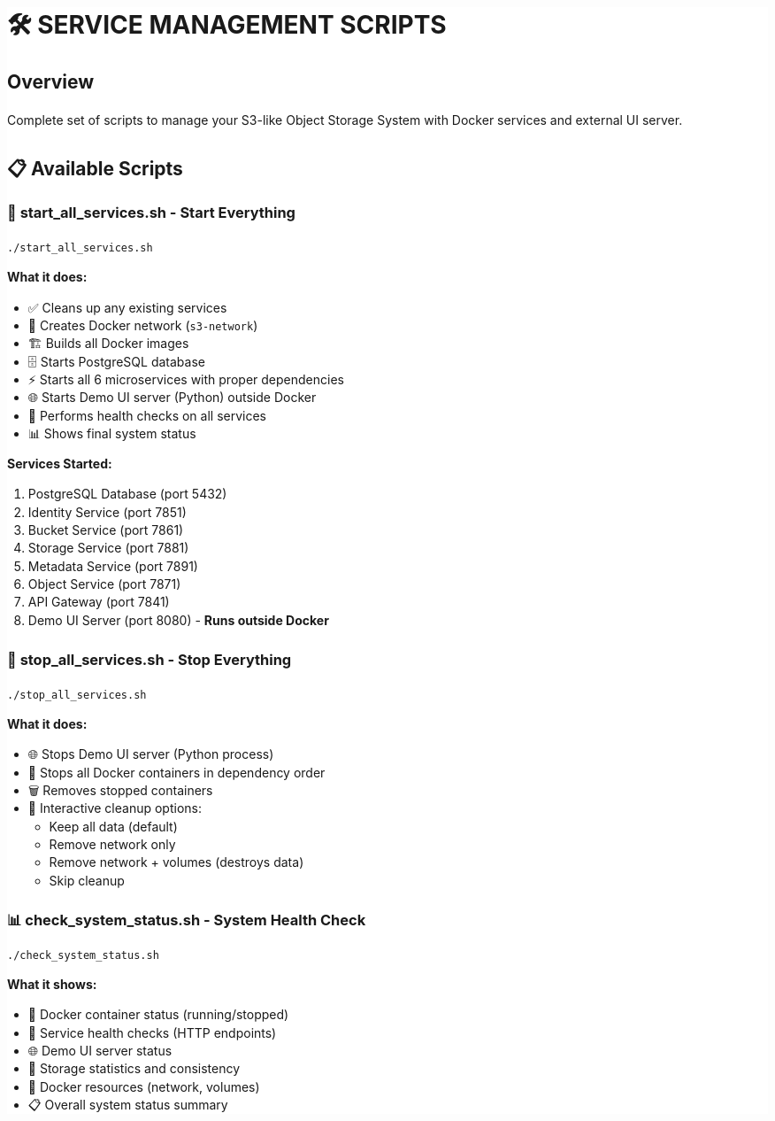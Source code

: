 # 🛠️ SERVICE MANAGEMENT SCRIPTS

## Overview
Complete set of scripts to manage your S3-like Object Storage System with Docker services and external UI server.

## 📋 Available Scripts

### 🚀 **start_all_services.sh** - Start Everything
```bash
./start_all_services.sh
```
**What it does:**
- ✅ Cleans up any existing services
- 🐳 Creates Docker network (`s3-network`)  
- 🏗️ Builds all Docker images
- 🗄️ Starts PostgreSQL database
- ⚡ Starts all 6 microservices with proper dependencies
- 🌐 Starts Demo UI server (Python) outside Docker
- 🏥 Performs health checks on all services
- 📊 Shows final system status

**Services Started:**
1. PostgreSQL Database (port 5432)
2. Identity Service (port 7851) 
3. Bucket Service (port 7861)
4. Storage Service (port 7881)
5. Metadata Service (port 7891)
6. Object Service (port 7871)
7. API Gateway (port 7841)
8. Demo UI Server (port 8080) - **Runs outside Docker**

### 🛑 **stop_all_services.sh** - Stop Everything  
```bash
./stop_all_services.sh
```
**What it does:**
- 🌐 Stops Demo UI server (Python process)
- 🐳 Stops all Docker containers in dependency order
- 🗑️ Removes stopped containers
- 🧹 Interactive cleanup options:
  - Keep all data (default)
  - Remove network only
  - Remove network + volumes (destroys data)
  - Skip cleanup

### 📊 **check_system_status.sh** - System Health Check
```bash
./check_system_status.sh
```
**What it shows:**
- 🐳 Docker container status (running/stopped)
- 🏥 Service health checks (HTTP endpoints)
- 🌐 Demo UI server status
- 💾 Storage statistics and consistency
- 🔗 Docker resources (network, volumes)
- 📋 Overall system status summary
